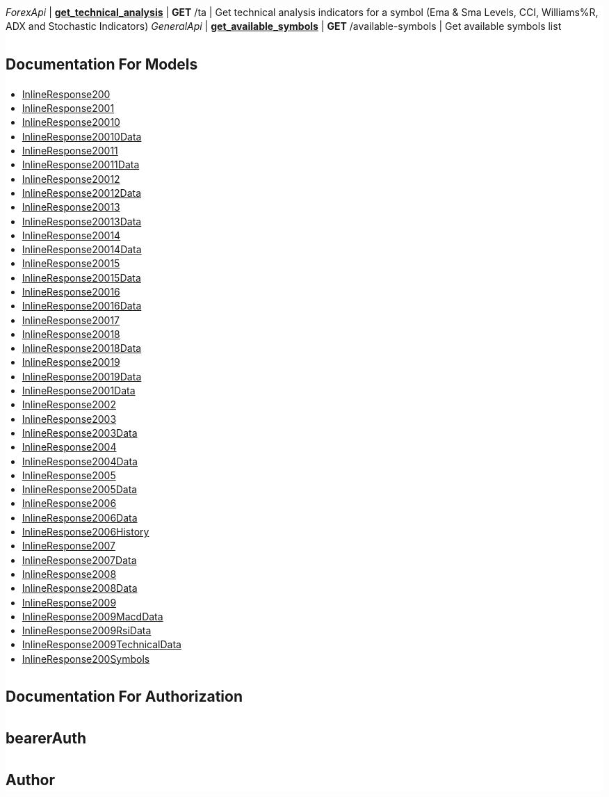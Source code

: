 *ForexApi* | [**get_technical_analysis**](docs/ForexApi.md#get_technical_analysis) | **GET** /ta | Get technical analysis indicators for a symbol (Ema &amp; Sma Levels, CCI, Williams%R, ADX and Stochastic Indicators)
*GeneralApi* | [**get_available_symbols**](docs/GeneralApi.md#get_available_symbols) | **GET** /available-symbols | Get available symbols list

## Documentation For Models

 - [InlineResponse200](docs/InlineResponse200.md)
 - [InlineResponse2001](docs/InlineResponse2001.md)
 - [InlineResponse20010](docs/InlineResponse20010.md)
 - [InlineResponse20010Data](docs/InlineResponse20010Data.md)
 - [InlineResponse20011](docs/InlineResponse20011.md)
 - [InlineResponse20011Data](docs/InlineResponse20011Data.md)
 - [InlineResponse20012](docs/InlineResponse20012.md)
 - [InlineResponse20012Data](docs/InlineResponse20012Data.md)
 - [InlineResponse20013](docs/InlineResponse20013.md)
 - [InlineResponse20013Data](docs/InlineResponse20013Data.md)
 - [InlineResponse20014](docs/InlineResponse20014.md)
 - [InlineResponse20014Data](docs/InlineResponse20014Data.md)
 - [InlineResponse20015](docs/InlineResponse20015.md)
 - [InlineResponse20015Data](docs/InlineResponse20015Data.md)
 - [InlineResponse20016](docs/InlineResponse20016.md)
 - [InlineResponse20016Data](docs/InlineResponse20016Data.md)
 - [InlineResponse20017](docs/InlineResponse20017.md)
 - [InlineResponse20018](docs/InlineResponse20018.md)
 - [InlineResponse20018Data](docs/InlineResponse20018Data.md)
 - [InlineResponse20019](docs/InlineResponse20019.md)
 - [InlineResponse20019Data](docs/InlineResponse20019Data.md)
 - [InlineResponse2001Data](docs/InlineResponse2001Data.md)
 - [InlineResponse2002](docs/InlineResponse2002.md)
 - [InlineResponse2003](docs/InlineResponse2003.md)
 - [InlineResponse2003Data](docs/InlineResponse2003Data.md)
 - [InlineResponse2004](docs/InlineResponse2004.md)
 - [InlineResponse2004Data](docs/InlineResponse2004Data.md)
 - [InlineResponse2005](docs/InlineResponse2005.md)
 - [InlineResponse2005Data](docs/InlineResponse2005Data.md)
 - [InlineResponse2006](docs/InlineResponse2006.md)
 - [InlineResponse2006Data](docs/InlineResponse2006Data.md)
 - [InlineResponse2006History](docs/InlineResponse2006History.md)
 - [InlineResponse2007](docs/InlineResponse2007.md)
 - [InlineResponse2007Data](docs/InlineResponse2007Data.md)
 - [InlineResponse2008](docs/InlineResponse2008.md)
 - [InlineResponse2008Data](docs/InlineResponse2008Data.md)
 - [InlineResponse2009](docs/InlineResponse2009.md)
 - [InlineResponse2009MacdData](docs/InlineResponse2009MacdData.md)
 - [InlineResponse2009RsiData](docs/InlineResponse2009RsiData.md)
 - [InlineResponse2009TechnicalData](docs/InlineResponse2009TechnicalData.md)
 - [InlineResponse200Symbols](docs/InlineResponse200Symbols.md)

## Documentation For Authorization


## bearerAuth



## Author


